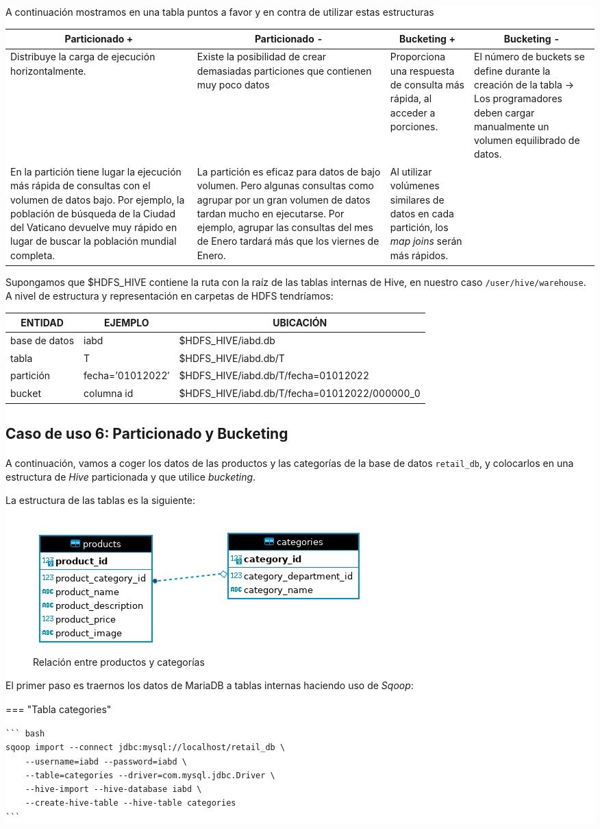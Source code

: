 A continuación mostramos en una tabla puntos a favor y en contra de utilizar estas estructuras

| Particionado +  |  Particionado -   | Bucketing +   | Bucketing -
| -----           | ----              | ----          | ----
| Distribuye la carga de ejecución horizontalmente.   | Existe la posibilidad de crear demasiadas particiones que contienen muy poco datos | Proporciona una respuesta de consulta más rápida, al acceder a porciones.   | El número de buckets se define durante la creación de la tabla -> Los programadores deben cargar manualmente un volumen equilibrado de datos.
| En la partición tiene lugar la ejecución más rápida de consultas con el volumen de datos bajo. Por ejemplo, la población de búsqueda de la Ciudad del Vaticano devuelve muy rápido en lugar de buscar la población mundial completa.  | La partición es eficaz para datos de bajo volumen. Pero algunas consultas como agrupar por un gran volumen de datos tardan mucho en ejecutarse. Por ejemplo, agrupar las consultas del mes de Enero tardará más que los viernes de Enero.   | Al utilizar volúmenes similares de datos en cada partición, los *map joins* serán más rápidos.

Supongamos que $HDFS_HIVE contiene la ruta con la raíz de las tablas internas de Hive, en nuestro caso `/user/hive/warehouse`. A nivel de estructura y representación en carpetas de HDFS tendríamos:

| ENTIDAD       | EJEMPLO           | UBICACIÓN
| -----         | ----              | ----
| base de datos | iabd              | $HDFS_HIVE/iabd.db
| tabla         | T                 | $HDFS_HIVE/iabd.db/T
| partición     | fecha=’01012022′  | $HDFS_HIVE/iabd.db/T/fecha=01012022
| bucket        | columna id        | $HDFS_HIVE/iabd.db/T/fecha=01012022/000000_0

## Caso de uso 6: Particionado y Bucketing

A continuación, vamos a coger los datos de las productos y las categorías de la base de datos `retail_db`, y colocarlos en una estructura de *Hive* particionada y que utilice *bucketing*.

La estructura de las tablas es la siguiente:

<figure style="align: center;">
    <img src="../imagenes/hadoop/04hive-products-categories.png">
    <figcaption>Relación entre productos y categorías</figcaption>
</figure>

El primer paso es traernos los datos de MariaDB a tablas internas haciendo uso de *Sqoop*:

=== "Tabla categories"

    ``` bash
    sqoop import --connect jdbc:mysql://localhost/retail_db \
        --username=iabd --password=iabd \
        --table=categories --driver=com.mysql.jdbc.Driver \
        --hive-import --hive-database iabd \
        --create-hive-table --hive-table categories
    ```
